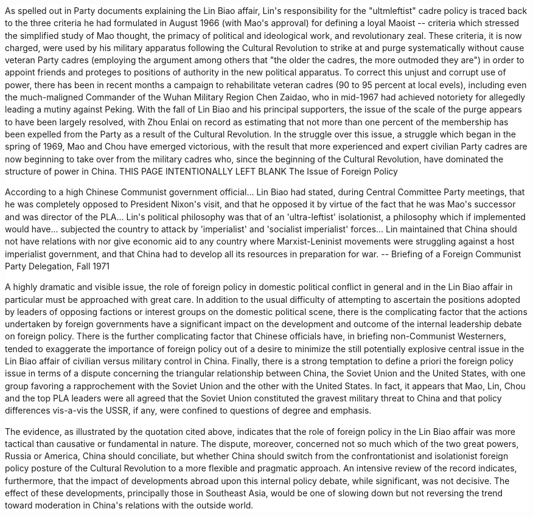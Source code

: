 As spelled out in Party documents explaining the Lin Biao affair, Lin's responsibility for the "ultmleftist" cadre policy is traced back to the three criteria he had formulated in August 1966 (with Mao's approval) for defining a loyal Maoist -- criteria which stressed the simplified study of Mao thought, the primacy of political and ideological work, and revolutionary zeal. These criteria, it is now charged, were used by his military apparatus following the Cultural Revolution to strike at and purge systematically without cause veteran Party cadres (employing the argument among others that "the older the cadres, the more outmoded they are") in order to appoint friends and proteges to positions of authority in the new political apparatus. To correct this unjust and corrupt use of power, there has been in recent months a campaign to rehabilitate veteran cadres (90 to 95 percent at local evels), including even the much-maligned Commander of the Wuhan Military Region Chen Zaidao, who in mid-1967 had achieved notoriety for allegedly leading a mutiny against Peking. With the fall of Lin Biao and his principal supporters, the issue of the scale of the purge appears to have been largely resolved, with Zhou Enlai on record as estimating that not more than one percent of the membership has been expelled from the Party as a result of the Cultural Revolution. In the struggle over this issue, a struggle which began in the spring of 1969, Mao and Chou have emerged victorious, with the result that more experienced and expert civilian Party cadres are now beginning to take over from the military cadres who, since the beginning of the Cultural Revolution, have dominated the structure of power in China. THIS PAGE INTENTIONALLY LEFT BLANK The Issue of Foreign Policy

According to a high Chinese Communist government official... Lin Biao had stated, during Central Committee Party meetings, that he was completely opposed to President Nixon's visit, and that he opposed it by virtue of the fact that he was Mao's successor and was director of the PLA... Lin's political philosophy was that of an 'ultra-leftist' isolationist, a philosophy which if implemented would have... subjected the country to attack by 'imperialist' and 'socialist imperialist' forces... Lin maintained that China should not have relations with nor give economic aid to any country where Marxist-Leninist movements were struggling against a host imperialist government, and that China had to develop all its resources in preparation for war. -- Briefing of a Foreign Communist Party Delegation, Fall 1971

A highly dramatic and visible issue, the role of foreign policy in domestic political conflict in general and in the Lin Biao affair in particular must be approached with great care. In addition to the usual difficulty of attempting to ascertain the positions adopted by leaders of opposing factions or interest groups on the domestic political scene, there is the complicating factor that the actions undertaken by foreign governments have a significant impact on the development and outcome of the internal leadership debate on foreign policy. There is the further complicating factor that Chinese officials have, in briefing non-Communist Westerners, tended to exaggerate the importance of foreign policy out of a desire to minimize the still potentially explosive central issue in the Lin Biao affair of civilian versus military control in China. Finally, there is a strong temptation to define a priori the foreign policy issue in terms of a dispute concerning the triangular relationship between China, the Soviet Union and the United States, with one group favoring a rapprochement with the Soviet Union and the other with the United States. In fact, it appears that Mao, Lin, Chou and the top PLA leaders were all agreed that the Soviet Union constituted the gravest military threat to China and that policy differences vis-a-vis the USSR, if any, were confined to questions of degree and emphasis.

The evidence, as illustrated by the quotation cited above, indicates that the role of foreign policy in the Lin Biao affair was more tactical than causative or fundamental in nature. The dispute, moreover, concerned not so much which of the two great powers, Russia or America, China should conciliate, but whether China should switch from the confrontationist and isolationist foreign policy posture of the Cultural Revolution to a more flexible and pragmatic approach. An intensive review of the record indicates, furthermore, that the impact of developments abroad upon this internal policy debate, while significant, was not decisive. The effect of these developments, principally those in Southeast Asia, would be one of slowing down but not reversing the trend toward moderation in China's relations with the outside world.

